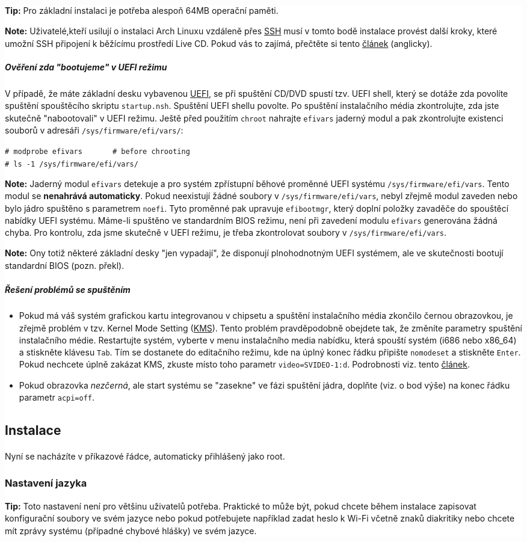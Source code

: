 **Tip:** Pro základní instalaci je potřeba alespoň 64MB operační paměti.

**Note:** Uživatelé,kteří usilují o instalaci Arch Linuxu vzdáleně přes [SSH](/index.php/SSH "SSH") musí v tomto bodě instalace provést další kroky, které umožní SSH připojení k běžícímu prostředí Live CD. Pokud vás to zajímá, přečtěte si tento [článek](/index.php/Install_from_SSH "Install from SSH") (anglicky).

##### Ověření zda "bootujeme" v UEFI režimu

V případě, že máte základní desku vybavenou [UEFI](/index.php/UEFI "UEFI"), se při spuštění CD/DVD spustí tzv. UEFI shell, který se dotáže zda povolíte spuštění spouštěcího skriptu `startup.nsh`. Spuštění UEFI shellu povolte. Po spuštění instalačního média zkontrolujte, zda jste skutečně "nabootovali" v UEFI režimu. Ještě před použitím `chroot` nahrajte `efivars` jaderný modul a pak zkontrolujte existenci souborů v adresáři `/sys/firmware/efi/vars/`:

```
# modprobe efivars       # before chrooting
# ls -1 /sys/firmware/efi/vars/

```

**Note:** Jaderný modul `efivars` detekuje a pro systém zpřístupní běhové proměnné UEFI systému `/sys/firmware/efi/vars`. Tento modul se **nenahrává automaticky**. Pokud neexistují žádné soubory v `/sys/firmware/efi/vars`, nebyl zřejmě modul zaveden nebo bylo jádro spuštěno s parametrem `noefi`. Tyto proměnné pak upravuje `efibootmgr`, který doplní položky zavaděče do spouštěcí nabídky UEFI systému. Máme-li spuštěno ve standardním BIOS režimu, není při zavedení modulu `efivars` generována žádná chyba. Pro kontrolu, zda jsme skutečně v UEFI režimu, je třeba zkontrolovat soubory v `/sys/firmware/efi/vars`.

**Note:** Ony totiž některé základní desky "jen vypadají", že disponují plnohodnotným UEFI systémem, ale ve skutečnosti bootují standardní BIOS (pozn. překl).

##### Řešení problémů se spuštěním

*   Pokud má váš systém grafickou kartu integrovanou v chipsetu a spuštění instalačního média zkončilo černou obrazovkou, je zřejmě problém v tzv. Kernel Mode Setting ([KMS](/index.php/KMS "KMS")). Tento problém pravděpodobně obejdete tak, že změníte parametry spuštění instalačního médie. Restartujte systém, vyberte v menu instalačního media nabídku, která spouští systém (i686 nebo x86_64) a stiskněte klávesu `Tab`. Tím se dostanete do editačního režimu, kde na úplný konec řádku připište `nomodeset` a stiskněte `Enter`. Pokud nechcete úplně zakázat KMS, zkuste místo toho parametr `video=SVIDEO-1:d`. Podrobnosti viz. tento [článek](/index.php/Intel "Intel").

*   Pokud obrazovka _nezčerná_, ale start systému se "zasekne" ve fázi spuštění jádra, doplňte (viz. o bod výše) na konec řádku parametr `acpi=off`.

## Instalace

Nyní se nacházíte v příkazové řádce, automaticky přihlášený jako root.

### Nastavení jazyka

**Tip:** Toto nastavení není pro většinu uživatelů potřeba. Praktické to může být, pokud chcete během instalace zapisovat konfigurační soubory ve svém jazyce nebo pokud potřebujete například zadat heslo k Wi-Fi včetně znaků diakritiky nebo chcete mít zprávy systému (případné chybové hlášky) ve svém jazyce.

